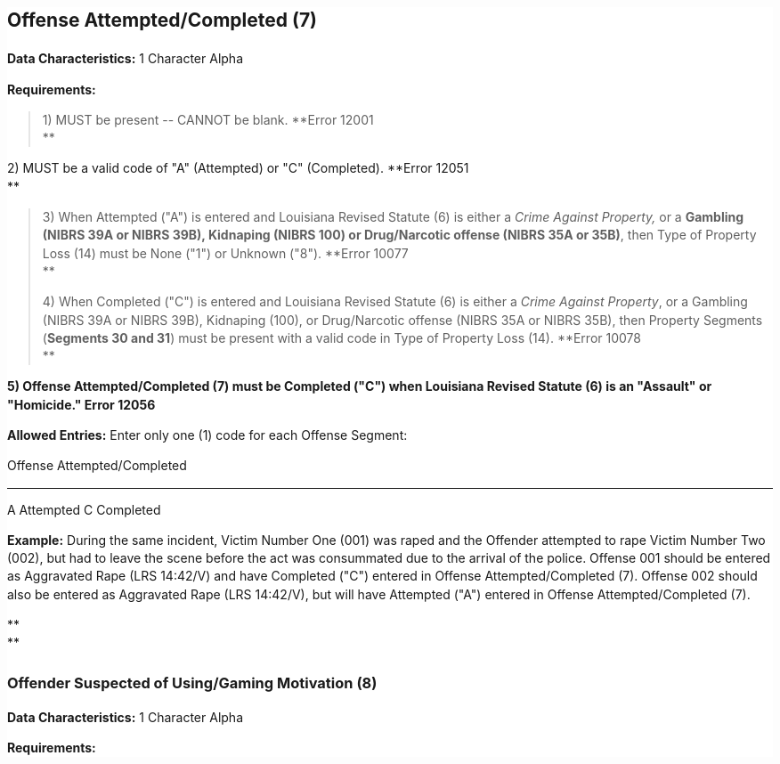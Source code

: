 Offense Attempted/Completed (7)
-------------------------------

**Data Characteristics:** 1 Character Alpha

**Requirements:**

> 1\) MUST be present \-- CANNOT be blank. **Error 12001\
> **

2\) MUST be a valid code of \"A\" (Attempted) or \"C\" (Completed).
**Error 12051\
**

> 3\) When Attempted ("A") is entered and Louisiana Revised Statute (6) is
> either a *Crime Against Property,* or a **Gambling (NIBRS 39A or NIBRS
> 39B), Kidnaping (NIBRS 100) or Drug/Narcotic offense (NIBRS 35A or
> 35B)**, then Type of Property Loss (14) must be None (\"1\") or Unknown
> (\"8"). **Error 10077\
> **
>
> 4\) When Completed ("C") is entered and Louisiana Revised Statute (6) is
> either a *Crime Against Property*, or a Gambling (NIBRS 39A or NIBRS
> 39B), Kidnaping (100), or Drug/Narcotic offense (NIBRS 35A or NIBRS
> 35B), then Property Segments (**Segments 30 and 31**) must be present
> with a valid code in Type of Property Loss (14). **Error 10078\
> **

**5) Offense Attempted/Completed (7) must be Completed ("C") when
Louisiana Revised Statute (6) is an \"Assault\" or \"Homicide.\" Error
12056**

**Allowed Entries:** Enter only one (1) code for each Offense Segment:

  Offense Attempted/Completed   
  ----------------------------- -----------
  A                             Attempted
  C                             Completed

**Example:** During the same incident, Victim Number One (001) was raped
and the Offender attempted to rape Victim Number Two (002), but had to
leave the scene before the act was consummated due to the arrival of the
police. Offense 001 should be entered as Aggravated Rape (LRS 14:42/V)
and have Completed (\"C\") entered in Offense Attempted/Completed (7).
Offense 002 should also be entered as Aggravated Rape (LRS 14:42/V), but
will have Attempted ("A") entered in Offense Attempted/Completed (7).

**\
**

### Offender Suspected of Using/Gaming Motivation (8)

**Data Characteristics:** 1 Character Alpha

**Requirements:**
